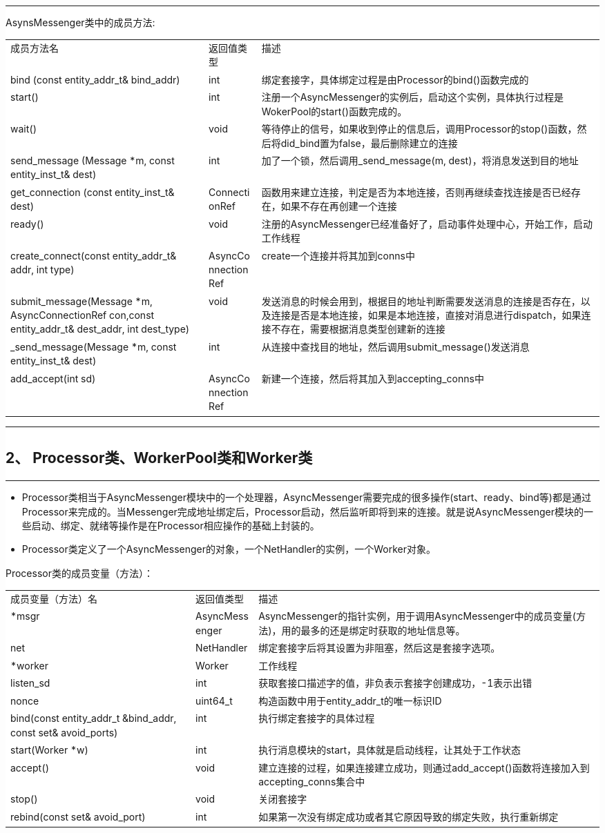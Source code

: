 <hr>

<p>AsynsMessenger类中的成员方法:</p>

<div class="table-box"><table class="table table-bordered table-striped table-condensed">
    <tbody><tr><td>成员方法名</td><td>返回值类型</td><td>描述</td></tr>
    <tr><td>bind (const entity_addr_t&amp; bind_addr)</td><td>int</td><td>绑定套接字，具体绑定过程是由Processor的bind()函数完成的</td></tr>
    <tr><td>start()</td><td>int</td><td>注册一个AsyncMessenger的实例后，启动这个实例，具体执行过程是WokerPool的start()函数完成的。</td></tr>
    <tr><td>wait()</td><td>void</td><td>等待停止的信号，如果收到停止的信息后，调用Processor的stop()函数，然后将did_bind置为false，最后删除建立的连接</td></tr>
    <tr><td>send_message (Message *m, const entity_inst_t&amp; dest)</td><td>int</td><td>加了一个锁，然后调用_send_message(m, dest)，将消息发送到目的地址</td></tr>
    <tr><td>get_connection (const entity_inst_t&amp; dest)</td><td>ConnectionRef</td><td>函数用来建立连接，判定是否为本地连接，否则再继续查找连接是否已经存在，如果不存在再创建一个连接</td></tr>
    <tr><td>ready()</td><td>void</td><td>注册的AsyncMessenger已经准备好了，启动事件处理中心，开始工作，启动工作线程</td></tr>
    <tr><td>create_connect(const entity_addr_t&amp; addr, int type)</td><td>AsyncConnectionRef</td><td>create一个连接并将其加到conns中</td></tr>
    <tr><td>submit_message(Message *m, AsyncConnectionRef con,const entity_addr_t&amp; dest_addr, int dest_type)</td><td>void</td><td>发送消息的时候会用到，根据目的地址判断需要发送消息的连接是否存在，以及连接是否是本地连接，如果是本地连接，直接对消息进行dispatch，如果连接不存在，需要根据消息类型创建新的连接</td></tr>
    <tr><td>_send_message(Message *m, const entity_inst_t&amp; dest)</td><td>int</td><td>从连接中查找目的地址，然后调用submit_message()发送消息</td></tr>
    <tr><td>add_accept(int sd)</td><td>AsyncConnectionRef</td><td>新建一个连接，然后将其加入到accepting_conns中</td></tr>

</tbody></table></div>

<hr>



<h2 id="2-processor类workerpool类和worker类"><a name="t2"></a>2、   Processor类、WorkerPool类和Worker类</h2>

<hr>

<ul>
<li><p>Processor类相当于AsyncMessenger模块中的一个处理器，AsyncMessenger需要完成的很多操作(start、ready、bind等)都是通过Processor来完成的。当Messenger完成地址绑定后，Processor启动，然后监听即将到来的连接。就是说AsyncMessenger模块的一些启动、绑定、就绪等操作是在Processor相应操作的基础上封装的。</p></li>
<li><p>Processor类定义了一个AsyncMessenger的对象，一个NetHandler的实例，一个Worker对象。</p></li>
</ul>

<p>Processor类的成员变量（方法）：</p>

<div class="table-box"><table class="table table-bordered table-striped table-condensed">
    <tbody><tr><td>成员变量（方法）名</td><td>返回值类型</td><td>描述</td></tr>
    <tr><td>*msgr</td><td>AsyncMessenger</td><td>AsyncMessenger的指针实例，用于调用AsyncMessenger中的成员变量(方法)，用的最多的还是绑定时获取的地址信息等。</td></tr>
    <tr><td>net</td><td>NetHandler</td><td>绑定套接字后将其设置为非阻塞，然后这是套接字选项。</td></tr>
    <tr><td>*worker</td><td>Worker</td><td>工作线程</td></tr>
    <tr><td>listen_sd</td><td>int</td><td>获取套接口描述字的值，非负表示套接字创建成功，-1表示出错</td></tr>
    <tr><td>nonce</td><td>uint64_t</td><td>构造函数中用于entity_addr_t的唯一标识ID</td></tr>
    <tr><td>bind(const entity_addr_t &amp;bind_addr, const set&amp; avoid_ports)</td><td>int</td><td>执行绑定套接字的具体过程</td></tr>
    <tr><td>start(Worker *w)</td><td>int</td><td>执行消息模块的start，具体就是启动线程，让其处于工作状态</td></tr>
    <tr><td>accept()</td><td>void</td><td>建立连接的过程，如果连接建立成功，则通过add_accept()函数将连接加入到accepting_conns集合中</td></tr>
    <tr><td>stop()</td><td>void</td><td>关闭套接字</td></tr>
    <tr><td>rebind(const set&amp; avoid_port)</td><td>int</td><td>如果第一次没有绑定成功或者其它原因导致的绑定失败，执行重新绑定</td></tr>
</tbody></table></div>
